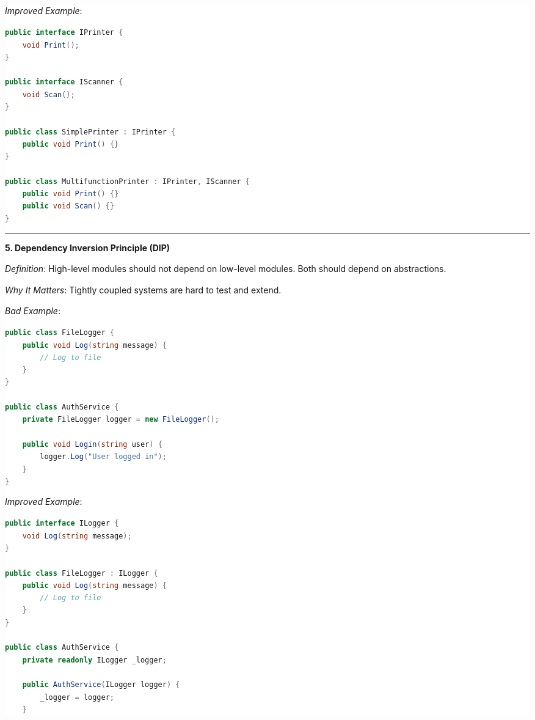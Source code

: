 _Improved Example_:

```csharp
public interface IPrinter {
    void Print();
}

public interface IScanner {
    void Scan();
}

public class SimplePrinter : IPrinter {
    public void Print() {}
}

public class MultifunctionPrinter : IPrinter, IScanner {
    public void Print() {}
    public void Scan() {}
}
```

---

**5. Dependency Inversion Principle (DIP)**

_Definition_: High-level modules should not depend on low-level modules. Both should depend on abstractions.

_Why It Matters_: Tightly coupled systems are hard to test and extend.

_Bad Example_:

```csharp
public class FileLogger {
    public void Log(string message) {
        // Log to file
    }
}

public class AuthService {
    private FileLogger logger = new FileLogger();

    public void Login(string user) {
        logger.Log("User logged in");
    }
}
```

_Improved Example_:

```csharp
public interface ILogger {
    void Log(string message);
}

public class FileLogger : ILogger {
    public void Log(string message) {
        // Log to file
    }
}

public class AuthService {
    private readonly ILogger _logger;

    public AuthService(ILogger logger) {
        _logger = logger;
    }

```